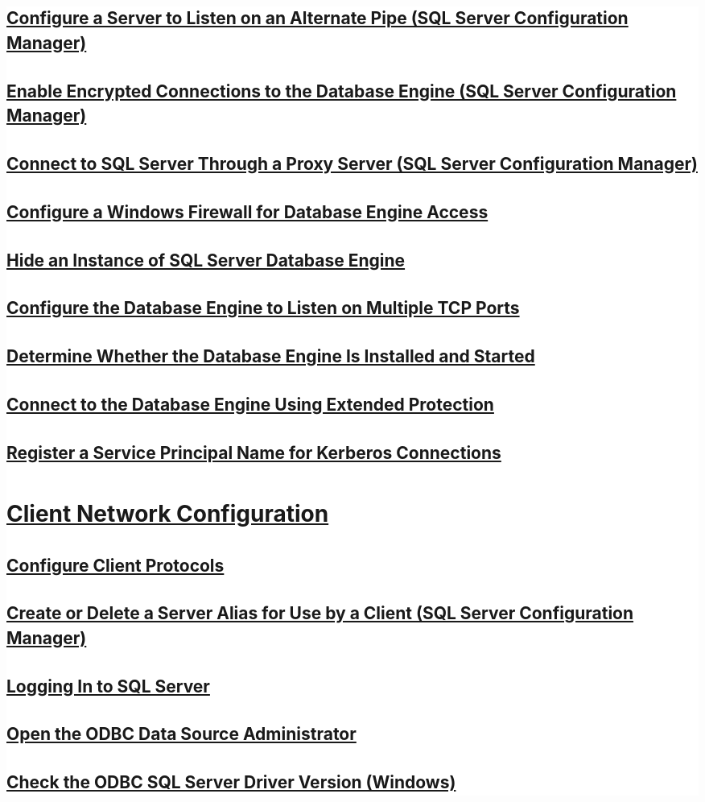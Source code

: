 ## [Configure a Server to Listen on an Alternate Pipe (SQL Server Configuration Manager)](configure-a-server-to-listen-on-an-alternate-pipe.md)
## [Enable Encrypted Connections to the Database Engine (SQL Server Configuration Manager)](enable-encrypted-connections-to-the-database-engine.md)
## [Connect to SQL Server Through a Proxy Server (SQL Server Configuration Manager)](connect-to-sql-server-through-a-proxy-server-sql-server-configuration-manager.md)
## [Configure a Windows Firewall for Database Engine Access](configure-a-windows-firewall-for-database-engine-access.md)
## [Hide an Instance of SQL Server Database Engine](hide-an-instance-of-sql-server-database-engine.md)
## [Configure the Database Engine to Listen on Multiple TCP Ports](configure-the-database-engine-to-listen-on-multiple-tcp-ports.md)
## [Determine Whether the Database Engine Is Installed and Started](determine-whether-the-database-engine-is-installed-and-started.md)
## [Connect to the Database Engine Using Extended Protection](connect-to-the-database-engine-using-extended-protection.md)
## [Register a Service Principal Name for Kerberos Connections](register-a-service-principal-name-for-kerberos-connections.md)
# [Client Network Configuration](client-network-configuration.md)
## [Configure Client Protocols](configure-client-protocols.md)
## [Create or Delete a Server Alias for Use by a Client (SQL Server Configuration Manager)](create-or-delete-a-server-alias-for-use-by-a-client.md)
## [Logging In to SQL Server](logging-in-to-sql-server.md)
## [Open the ODBC Data Source Administrator](open-the-odbc-data-source-administrator.md)
## [Check the ODBC SQL Server Driver Version (Windows)](check-the-odbc-sql-server-driver-version-windows.md)

